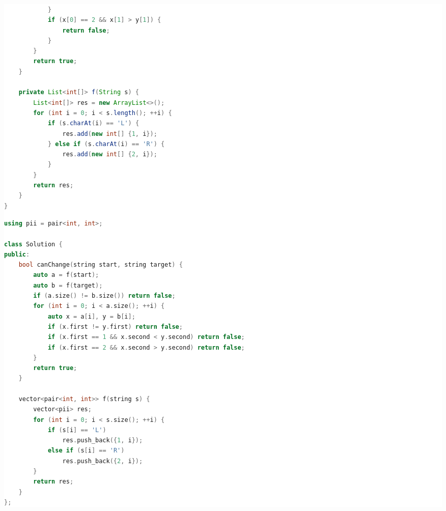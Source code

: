 ```java
            }
            if (x[0] == 2 && x[1] > y[1]) {
                return false;
            }
        }
        return true;
    }

    private List<int[]> f(String s) {
        List<int[]> res = new ArrayList<>();
        for (int i = 0; i < s.length(); ++i) {
            if (s.charAt(i) == 'L') {
                res.add(new int[] {1, i});
            } else if (s.charAt(i) == 'R') {
                res.add(new int[] {2, i});
            }
        }
        return res;
    }
}
```

```cpp
using pii = pair<int, int>;

class Solution {
public:
    bool canChange(string start, string target) {
        auto a = f(start);
        auto b = f(target);
        if (a.size() != b.size()) return false;
        for (int i = 0; i < a.size(); ++i) {
            auto x = a[i], y = b[i];
            if (x.first != y.first) return false;
            if (x.first == 1 && x.second < y.second) return false;
            if (x.first == 2 && x.second > y.second) return false;
        }
        return true;
    }

    vector<pair<int, int>> f(string s) {
        vector<pii> res;
        for (int i = 0; i < s.size(); ++i) {
            if (s[i] == 'L')
                res.push_back({1, i});
            else if (s[i] == 'R')
                res.push_back({2, i});
        }
        return res;
    }
};
```
